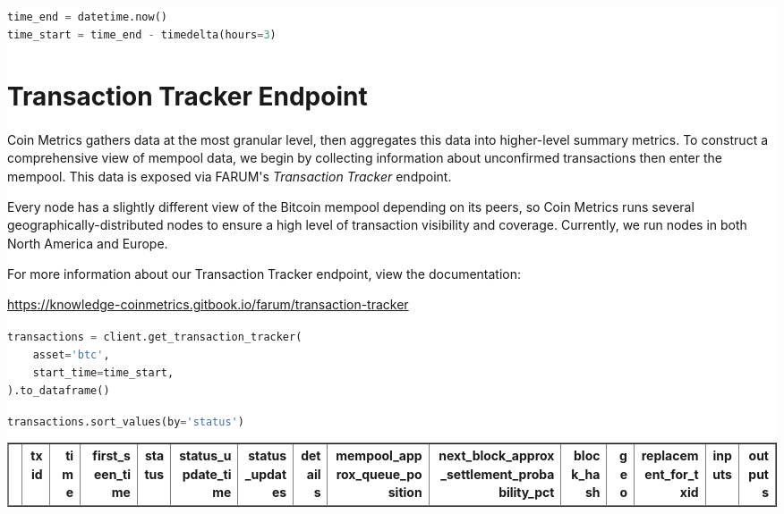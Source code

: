
```python
time_end = datetime.now()
time_start = time_end - timedelta(hours=3)
```

# Transaction Tracker Endpoint

Coin Metrics gathers data at the most granular level, then aggregates this data into higher-level summary metrics. To construct a comprehensive view of mempool data, we begin by collecting information about unconfirmed transactions then enter the mempool. This data is exposed via FARUM's *Transaction Tracker* endpoint.

Every node has a slightly different view of the Bitcoin mempool depending on its peers, so Coin Metrics runs several geographically-distributed nodes to ensure a high level of transaction visibility and coverage. Currently, we run nodes in both North America and Europe.

For more information about our Transaction Tracker endpoint, view the documentation:

https://knowledge-coinmetrics.gitbook.io/farum/transaction-tracker


```python
transactions = client.get_transaction_tracker(
    asset='btc',
    start_time=time_start,
).to_dataframe()
```


```python
transactions.sort_values(by='status')
```




<div>
<style scoped>
    .dataframe tbody tr th:only-of-type {
        vertical-align: middle;
    }

    .dataframe tbody tr th {
        vertical-align: top;
    }

    .dataframe thead th {
        text-align: right;
    }
</style>
<table border="1" class="dataframe">
  <thead>
    <tr style="text-align: right;">
      <th></th>
      <th>txid</th>
      <th>time</th>
      <th>first_seen_time</th>
      <th>status</th>
      <th>status_update_time</th>
      <th>status_updates</th>
      <th>details</th>
      <th>mempool_approx_queue_position</th>
      <th>next_block_approx_settlement_probability_pct</th>
      <th>block_hash</th>
      <th>geo</th>
      <th>replacement_for_txid</th>
      <th>inputs</th>
      <th>outputs</th>
    </tr>